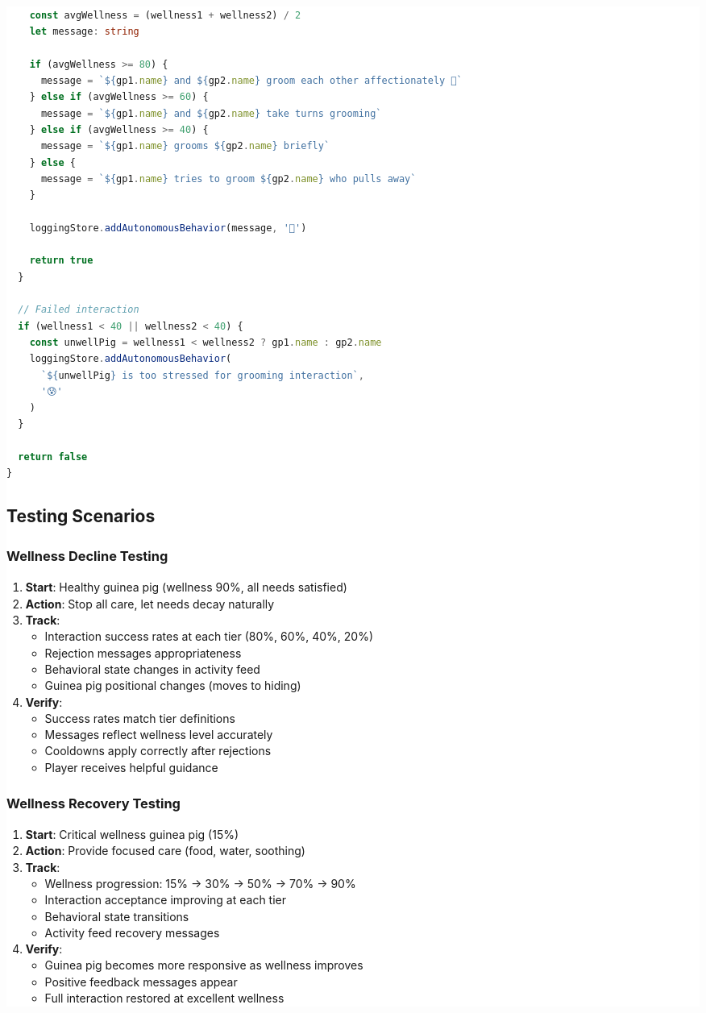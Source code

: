 ```typescript
    const avgWellness = (wellness1 + wellness2) / 2
    let message: string

    if (avgWellness >= 80) {
      message = `${gp1.name} and ${gp2.name} groom each other affectionately 🥰`
    } else if (avgWellness >= 60) {
      message = `${gp1.name} and ${gp2.name} take turns grooming`
    } else if (avgWellness >= 40) {
      message = `${gp1.name} grooms ${gp2.name} briefly`
    } else {
      message = `${gp1.name} tries to groom ${gp2.name} who pulls away`
    }

    loggingStore.addAutonomousBehavior(message, '🧼')

    return true
  }

  // Failed interaction
  if (wellness1 < 40 || wellness2 < 40) {
    const unwellPig = wellness1 < wellness2 ? gp1.name : gp2.name
    loggingStore.addAutonomousBehavior(
      `${unwellPig} is too stressed for grooming interaction`,
      '😰'
    )
  }

  return false
}
```

## Testing Scenarios

### Wellness Decline Testing
1. **Start**: Healthy guinea pig (wellness 90%, all needs satisfied)
2. **Action**: Stop all care, let needs decay naturally
3. **Track**:
   - Interaction success rates at each tier (80%, 60%, 40%, 20%)
   - Rejection messages appropriateness
   - Behavioral state changes in activity feed
   - Guinea pig positional changes (moves to hiding)
4. **Verify**:
   - Success rates match tier definitions
   - Messages reflect wellness level accurately
   - Cooldowns apply correctly after rejections
   - Player receives helpful guidance

### Wellness Recovery Testing
1. **Start**: Critical wellness guinea pig (15%)
2. **Action**: Provide focused care (food, water, soothing)
3. **Track**:
   - Wellness progression: 15% → 30% → 50% → 70% → 90%
   - Interaction acceptance improving at each tier
   - Behavioral state transitions
   - Activity feed recovery messages
4. **Verify**:
   - Guinea pig becomes more responsive as wellness improves
   - Positive feedback messages appear
   - Full interaction restored at excellent wellness
